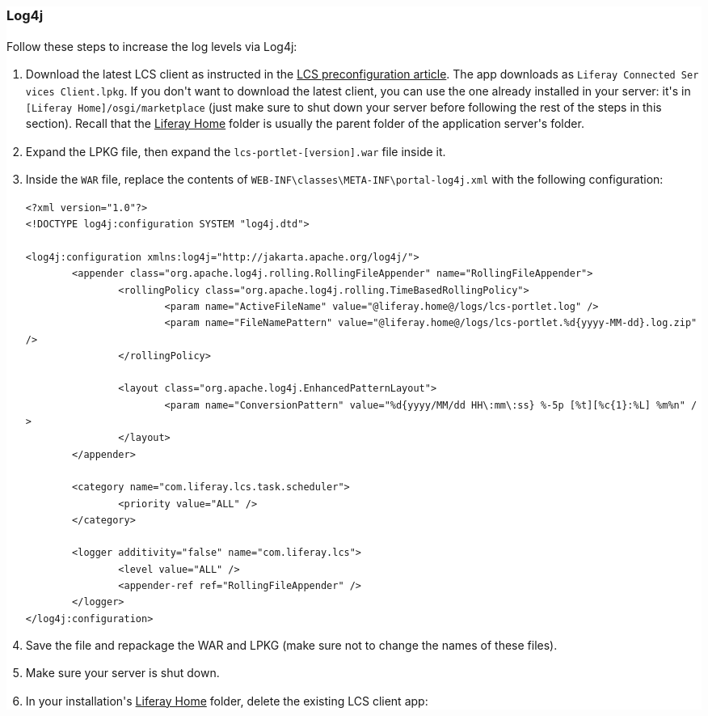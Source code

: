 ### Log4j [](id=log4j)

Follow these steps to increase the log levels via Log4j: 

1.  Download the latest LCS client as instructed in the 
    [LCS preconfiguration article](https://customer.liferay.com/documentation/7.1/deploy/-/official_documentation/deployment/lcs-preconfiguration). 
    The app downloads as `Liferay Connected Services Client.lpkg`. If you don't 
    want to download the latest client, you can use the one already installed in 
    your server: it's in `[Liferay Home]/osgi/marketplace` (just make sure to 
    shut down your server before following the rest of the steps in this 
    section). Recall that the 
    [Liferay Home](https://customer.liferay.com/documentation/7.1/deploy/-/official_documentation/deployment/installing-liferay#liferay-home) 
    folder is usually the parent folder of the application server's folder. 

2.  Expand the LPKG file, then expand the `lcs-portlet-[version].war` file 
    inside it. 

3.  Inside the `WAR` file, replace the contents of 
    `WEB-INF\classes\META-INF\portal-log4j.xml` with the following
    configuration: 

        <?xml version="1.0"?>
        <!DOCTYPE log4j:configuration SYSTEM "log4j.dtd">

        <log4j:configuration xmlns:log4j="http://jakarta.apache.org/log4j/">
                <appender class="org.apache.log4j.rolling.RollingFileAppender" name="RollingFileAppender">
                        <rollingPolicy class="org.apache.log4j.rolling.TimeBasedRollingPolicy">
                                <param name="ActiveFileName" value="@liferay.home@/logs/lcs-portlet.log" />
                                <param name="FileNamePattern" value="@liferay.home@/logs/lcs-portlet.%d{yyyy-MM-dd}.log.zip" />
                        </rollingPolicy>

                        <layout class="org.apache.log4j.EnhancedPatternLayout">
                                <param name="ConversionPattern" value="%d{yyyy/MM/dd HH\:mm\:ss} %-5p [%t][%c{1}:%L] %m%n" />
                        </layout>
                </appender>

                <category name="com.liferay.lcs.task.scheduler">
                        <priority value="ALL" />
                </category>

                <logger additivity="false" name="com.liferay.lcs">
                        <level value="ALL" />
                        <appender-ref ref="RollingFileAppender" />
                </logger>
        </log4j:configuration>

4.  Save the file and repackage the WAR and LPKG (make sure not to change the 
    names of these files). 

5.  Make sure your server is shut down. 

6.  In your installation's 
    [Liferay Home](https://customer.liferay.com/documentation/7.1/deploy/-/official_documentation/deployment/installing-liferay#liferay-home) 
    folder, delete the existing LCS client app: 
